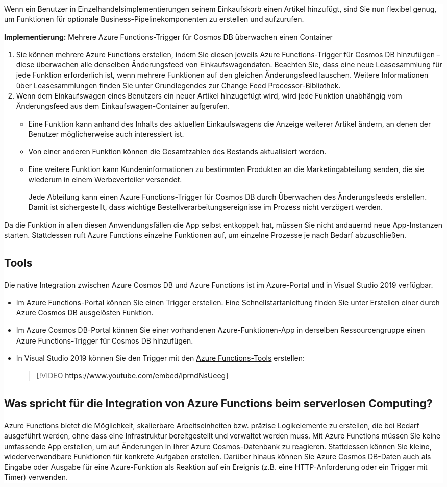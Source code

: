 Wenn ein Benutzer in Einzelhandelsimplementierungen seinem Einkaufskorb einen Artikel hinzufügt, sind Sie nun flexibel genug, um Funktionen für optionale Business-Pipelinekomponenten zu erstellen und aufzurufen.

**Implementierung:** Mehrere Azure Functions-Trigger für Cosmos DB überwachen einen Container

1. Sie können mehrere Azure Functions erstellen, indem Sie diesen jeweils Azure Functions-Trigger für Cosmos DB hinzufügen – diese überwachen alle denselben Änderungsfeed von Einkaufswagendaten. Beachten Sie, dass eine neue Leasesammlung für jede Funktion erforderlich ist, wenn mehrere Funktionen auf den gleichen Änderungsfeed lauschen. Weitere Informationen über Leasesammlungen finden Sie unter [Grundlegendes zur Change Feed Processor-Bibliothek](change-feed-processor.md).
2. Wenn dem Einkaufswagen eines Benutzers ein neuer Artikel hinzugefügt wird, wird jede Funktion unabhängig vom Änderungsfeed aus dem Einkaufswagen-Container aufgerufen.
   * Eine Funktion kann anhand des Inhalts des aktuellen Einkaufswagens die Anzeige weiterer Artikel ändern, an denen der Benutzer möglicherweise auch interessiert ist.
   * Von einer anderen Funktion können die Gesamtzahlen des Bestands aktualisiert werden.
   * Eine weitere Funktion kann Kundeninformationen zu bestimmten Produkten an die Marketingabteilung senden, die sie wiederum in einem Werbeverteiler versendet. 

     Jede Abteilung kann einen Azure Functions-Trigger für Cosmos DB durch Überwachen des Änderungsfeeds erstellen. Damit ist sichergestellt, dass wichtige Bestellverarbeitungsereignisse im Prozess nicht verzögert werden.

Da die Funktion in allen diesen Anwendungsfällen die App selbst entkoppelt hat, müssen Sie nicht andauernd neue App-Instanzen starten. Stattdessen ruft Azure Functions einzelne Funktionen auf, um einzelne Prozesse je nach Bedarf abzuschließen.

## <a name="tooling"></a>Tools

Die native Integration zwischen Azure Cosmos DB und Azure Functions ist im Azure-Portal und in Visual Studio 2019 verfügbar.

* Im Azure Functions-Portal können Sie einen Trigger erstellen. Eine Schnellstartanleitung finden Sie unter [Erstellen einer durch Azure Cosmos DB ausgelösten Funktion](../azure-functions/functions-create-cosmos-db-triggered-function.md).
* Im Azure Cosmos DB-Portal können Sie einer vorhandenen Azure-Funktionen-App in derselben Ressourcengruppe einen Azure Functions-Trigger für Cosmos DB hinzufügen.
* In Visual Studio 2019 können Sie den Trigger mit den [Azure Functions-Tools](../azure-functions/functions-develop-vs.md) erstellen:

    >[!VIDEO https://www.youtube.com/embed/iprndNsUeeg]

## <a name="why-choose-azure-functions-integration-for-serverless-computing"></a>Was spricht für die Integration von Azure Functions beim serverlosen Computing?

Azure Functions bietet die Möglichkeit, skalierbare Arbeitseinheiten bzw. präzise Logikelemente zu erstellen, die bei Bedarf ausgeführt werden, ohne dass eine Infrastruktur bereitgestellt und verwaltet werden muss. Mit Azure Functions müssen Sie keine umfassende App erstellen, um auf Änderungen in Ihrer Azure Cosmos-Datenbank zu reagieren. Stattdessen können Sie kleine, wiederverwendbare Funktionen für konkrete Aufgaben erstellen. Darüber hinaus können Sie Azure Cosmos DB-Daten auch als Eingabe oder Ausgabe für eine Azure-Funktion als Reaktion auf ein Ereignis (z.B. eine HTTP-Anforderung oder ein Trigger mit Timer) verwenden.
